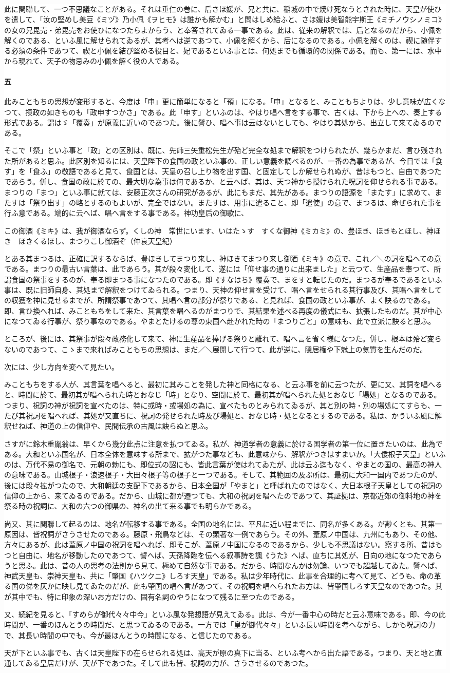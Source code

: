 此に関聯して、一つ不思議なことがある。それは垂仁の巻に、后さほ媛が、兄と共に、稲城の中で焼け死なうとされた時に、天皇が使ひを遣して、「汝の堅めし美豆《ミヅ》乃小佩《ヲヒモ》は誰かも解かむ」と問はしめ給ふと、さほ媛は美智能宇斯王《ミチノウシノミコ》の女の兄毘売・弟毘売をお使ひになつたらよからう、と奉答されてゐる一事である。此は、従来の解釈では、后となるのだから、小佩を解くのである、といふ風に解せられてゐるが、其考へは逆であつて、小佩を解くから、后になるのである。小佩を解くのは、禊に随伴する必須の条件であつて、禊と小佩を結び堅める役目と、妃であるといふ事とは、何処までも循環的の関係である。而も、第一には、水中から現れて、天子の物忌みの小佩を解く役の人である。





#### 五




此みこともちの思想が変形すると、今度は「申」更に簡単になると「預」になる。「申」となると、みこともちよりは、少し意味が広くなつて、摂政の如きものも「政申すつかさ」である。此「申す」といふのは、やはり唱へ言をする事で、古くは、下から上への、奏上する形式である。謂はゞ「覆奏」が原義に近いのであつた。後に譬ひ、唱へ事は云はないとしても、やはり其処から、出立して来てゐるのである。

そこで「祭」といふ事と「政」との区別は、既に、先師三矢重松先生が殆ど完全な処まで解釈をつけられたが、幾らかまだ、言ひ残された所があると思ふ。此区別を知るには、天皇陛下の食国の政といふ事の、正しい意義を調べるのが、一番の為事であるが、今日では「食す」を「食ふ」の敬語であると見て、食国とは、天皇の召し上り物を出す国、と固定してしか解せられぬが、昔はもつと、自由であつたであらう。併し、食国の政に於ての、最大切な為事は何であるか、と云へば、其は、天つ神から授けられた呪詞を仰せられる事である。まつりの「まつ」といふ事に就ては、安藤正次さんの研究があるが、此にもまだ、其先がある。まつりの語源を「またす」に求めて、またすは「祭り出す」の略とするのもよいが、完全ではない。またすは、用事に遣ること、即「遣使」の意で、まつるは、命ぜられた事を行ふ意である。端的に云へば、唱へ言をする事である。神功皇后の御歌に、


この御酒《ミキ》は、我が御酒ならず。くしの神　常世にいます、いはたゝす　すくな御神《ミカミ》の、豊ほき、ほきもとほし、神ほき　ほきくるほし、まつりこし御酒ぞ（仲哀天皇紀）



とある其まつるは、正確に訳するならば、豊ほきしてまつり来し、神ほきてまつり来し御酒《ミキ》の意で、これ／＼の詞を唱へての意である。まつりの最古い言葉は、此であらう。其が段々変化して、遂には「仰せ事の通りに出来ました」と云つて、生産品を奉つて、所謂食国の祭事をするのが、奉る即まつる事になつたのである。即《すなはち》覆奏で、まをすと転じたのだ。まつるが奉るであるといふ事は、既に旧師自身、其処まで解釈をつけてゐられる。つまり、天神の仰せ言を受けて、唱へ言をせられる其行事及び、其唱へ言をしての収獲を神に見せるまでが、所謂祭事であつて、其唱へ言の部分が祭りである、と見れば、食国の政といふ事が、よく訣るのである。即、言ひ換へれば、みこともちをして来た、其言葉を唱へるのがまつりで、其結果を述べる再度の儀式にも、拡張したものだ。其が中心になつてゐる行事が、祭り事なのである。やまとたけるの尊の東国へ赴かれた時の「まつりごと」の意味も、此で立派に訣ると思ふ。

ところが、後には、其祭事が段々政務化して来て、神に生産品を捧げる祭りと離れて、唱へ言を省く様になつた。併し、根本は殆ど変らないのであつて、こゝまで来ればみこともちの思想は、まだ／＼展開して行つて、此が逆に、隠居権や下尅上の気質を生んだのだ。

次には、少し方向を変へて見たい。

みこともちをする人が、其言葉を唱へると、最初に其みことを発した神と同格になる、と云ふ事を前に云つたが、更に又、其詞を唱へると、時間に於て、最初其が唱へられた時とおなじ「時」となり、空間に於て、最初其が唱へられた処とおなじ「場処」となるのである。つまり、祝詞の神が祝詞を宣べたのは、特に或時・或場処の為に、宣べたものとみられてゐるが、其と別の時・別の場処にてすらも、一たび其祝詞を唱へれば、其処が又直ちに、祝詞の発せられた時及び場処と、おなじ時・処となるとするのである。私は、かういふ風に解釈せねば、神道の上の信仰や、民間伝承の古風は訣らぬと思ふ。

さすがに鈴木重胤翁は、早くから幾分此点に注意を払つてゐる。私が、神道学者の意義に於ける国学者の第一位に置きたいのは、此為である。大和といふ国名が、日本全体を意味する所まで、拡がつた事なども、此意味から、解釈がつきはすまいか。「大倭根子天皇」といふのは、万代不易の御名で、元朝の勅にも、即位式の詔にも、皆此言葉が使はれてゐたが、此は云ふ迄もなく、やまとの国の、最高の神人の意味である。山城根子・浪速根子・大田々根子等の根子と一つである。そして、其範囲の及ぶ所は、最初に大和一国内であつたのが、後には段々拡がつたので、大和朝廷の支配下であるから、日本全国が「やまと」と呼ばれたのではなく、大日本根子天皇としての祝詞の信仰の上から、来てゐるのである。だから、山城に都が遷つても、大和の祝詞を唱へたのであつて、其証拠は、京都近郊の御料地の神を祭る時の祝詞に、大和の六つの御県の、神名の出て来る事でも明らかである。

尚又、其に関聯して起るのは、地名が転移する事である。全国の地名には、平凡に近い程までに、同名が多くある。が尠くとも、其第一原因は、皆祝詞がさうさせたのである。藤原・飛鳥などは、その顕著な一例であらう。その外、葦原ノ中国は、九州にもあり、その他、方々にあるが、此は葦原ノ中国の祝詞を唱へれば、即そこが、葦原ノ中国になるのであるから、少しも不思議はない。察する所、昔はもつと自由に、地名が移動したのであつて、譬へば、天孫降臨を伝へる叙事詩を諷《うた》へば、直ちに其処が、日向の地になつたであらうと思ふ。此は、昔の人の思考の法則から見て、極めて自然な事である。だから、時間なんかは勿論、いつでも超越してゐた。譬へば、神武天皇も、崇神天皇も、共に「肇国《ハツクニ》しろす天皇」である。私は少年時代に、此事を合理的に考へて見て、どうも、命の革る国の俤を仄かに映し見てゐたのだが、此も肇国の唱へ言があつて、その祝詞を唱へられたお方は、皆肇国しろす天皇なのであつた。其が其中でも、特に印象の深いお方だけの、固有名詞のやうになつて残るに至つたのである。

又、続紀を見ると、「すめらが御代々々中今」といふ風な発想語が見えてゐる。此は、今が一番中心の時だと云ふ意味である。即、今の此時間が、一番のほんとうの時間だ、と思つてゐるのである。一方では「皇が御代々々」といふ長い時間を考へながら、しかも呪詞の力で、其長い時間の中でも、今が最ほんとうの時間になる、と信じたのである。

天が下といふ事でも、古くは天皇陛下の在らせられる処は、高天が原の真下に当る、といふ考へから出た語である。つまり、天と地と直通してゐる皇居だけが、天が下であつた。そして此も皆、祝詞の力が、さうさせるのであつた。
